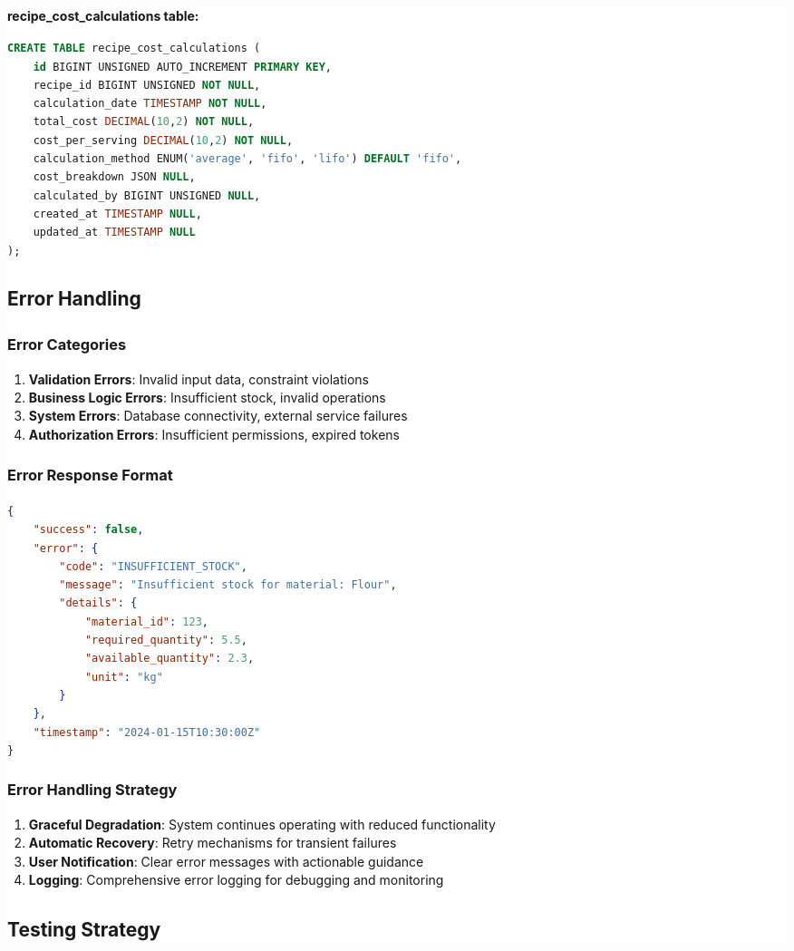 **recipe_cost_calculations table:**

```sql
CREATE TABLE recipe_cost_calculations (
    id BIGINT UNSIGNED AUTO_INCREMENT PRIMARY KEY,
    recipe_id BIGINT UNSIGNED NOT NULL,
    calculation_date TIMESTAMP NOT NULL,
    total_cost DECIMAL(10,2) NOT NULL,
    cost_per_serving DECIMAL(10,2) NOT NULL,
    calculation_method ENUM('average', 'fifo', 'lifo') DEFAULT 'fifo',
    cost_breakdown JSON NULL,
    calculated_by BIGINT UNSIGNED NULL,
    created_at TIMESTAMP NULL,
    updated_at TIMESTAMP NULL
);
```

## Error Handling

### Error Categories

1. **Validation Errors**: Invalid input data, constraint violations
2. **Business Logic Errors**: Insufficient stock, invalid operations
3. **System Errors**: Database connectivity, external service failures
4. **Authorization Errors**: Insufficient permissions, expired tokens

### Error Response Format

```json
{
    "success": false,
    "error": {
        "code": "INSUFFICIENT_STOCK",
        "message": "Insufficient stock for material: Flour",
        "details": {
            "material_id": 123,
            "required_quantity": 5.5,
            "available_quantity": 2.3,
            "unit": "kg"
        }
    },
    "timestamp": "2024-01-15T10:30:00Z"
}
```

### Error Handling Strategy

1. **Graceful Degradation**: System continues operating with reduced functionality
2. **Automatic Recovery**: Retry mechanisms for transient failures
3. **User Notification**: Clear error messages with actionable guidance
4. **Logging**: Comprehensive error logging for debugging and monitoring

## Testing Strategy
